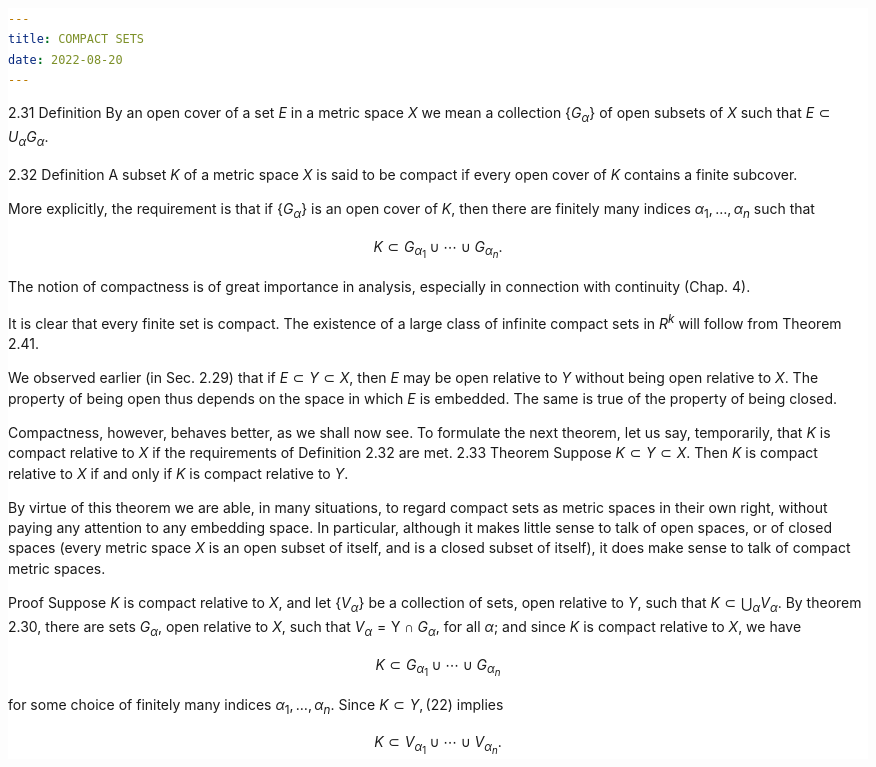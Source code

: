```yaml
---
title: COMPACT SETS
date: 2022-08-20
---
```



2.31 Definition By an open cover of a set $E$ in a metric space $X$ we mean a collection $\left\{G_{\alpha}\right\}$ of open subsets of $X$ such that $E \subset U_{\alpha} G_{\alpha}$.

2.32 Definition A subset $K$ of a metric space $X$ is said to be compact if every open cover of $K$ contains a finite subcover.

More explicitly, the requirement is that if $\left\{G_{\alpha}\right\}$ is an open cover of $K$, then there are finitely many indices $\alpha_{1}, \ldots, \alpha_{n}$ such that

$$
K \subset G_{\alpha_{1}} \cup \cdots \cup G_{\alpha_{n}} .
$$

The notion of compactness is of great importance in analysis, especially in connection with continuity (Chap. 4).

It is clear that every finite set is compact. The existence of a large class of infinite compact sets in $R^{k}$ will follow from Theorem $2.41$.

We observed earlier (in Sec. 2.29) that if $E \subset Y \subset X$, then $E$ may be open relative to $Y$ without being open relative to $X$. The property of being open thus depends on the space in which $E$ is embedded. The same is true of the property of being closed.

Compactness, however, behaves better, as we shall now see. To formulate the next theorem, let us say, temporarily, that $K$ is compact relative to $X$ if the requirements of Definition $2.32$ are met. 2.33 Theorem Suppose $K \subset Y \subset X$. Then $K$ is compact relative to $X$ if and only if $K$ is compact relative to $Y$.

By virtue of this theorem we are able, in many situations, to regard compact sets as metric spaces in their own right, without paying any attention to any embedding space. In particular, although it makes little sense to talk of open spaces, or of closed spaces (every metric space $X$ is an open subset of itself, and is a closed subset of itself), it does make sense to talk of compact metric spaces.

Proof Suppose $K$ is compact relative to $X$, and let $\left\{V_{\alpha}\right\}$ be a collection of sets, open relative to $Y$, such that $K \subset \bigcup_{\alpha} V_{\alpha}$. By theorem $2.30$, there are sets $G_{\alpha}$, open relative to $X$, such that $V_{\alpha}=\mathrm{Y} \cap G_{\alpha}$, for all $\alpha$; and since $K$ is compact relative to $X$, we have

$$
K \subset G_{\alpha_{1}} \cup \cdots \cup G_{\alpha_{n}}
$$

for some choice of finitely many indices $\alpha_{1}, \ldots, \alpha_{n}$. Since $K \subset Y,(22)$ implies

$$
K \subset V_{\alpha_{1}} \cup \cdots \cup V_{\alpha_{n}} .
$$
